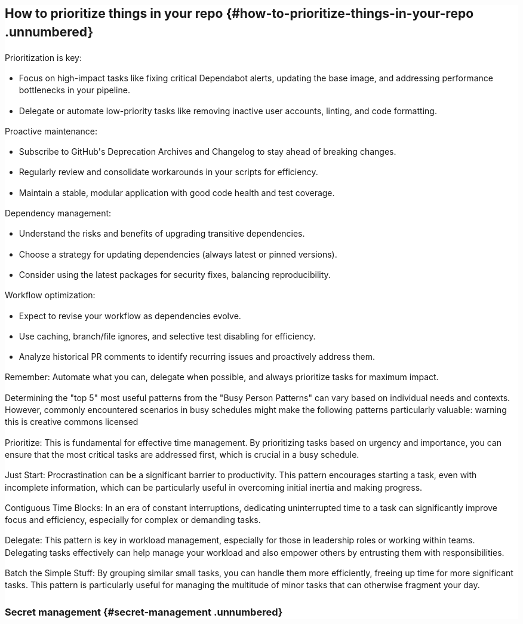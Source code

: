 ﻿## How to prioritize things in your repo {#how-to-prioritize-things-in-your-repo .unnumbered}

Prioritization is key:

-   Focus on high-impact tasks like fixing critical Dependabot alerts, updating the base image, and addressing performance bottlenecks in your pipeline.

-   Delegate or automate low-priority tasks like removing inactive user accounts, linting, and code formatting.

Proactive maintenance:

-   Subscribe to GitHub\'s Deprecation Archives and Changelog to stay ahead of breaking changes.

-   Regularly review and consolidate workarounds in your scripts for efficiency.

-   Maintain a stable, modular application with good code health and test coverage.

Dependency management:

-   Understand the risks and benefits of upgrading transitive dependencies.

-   Choose a strategy for updating dependencies (always latest or pinned versions).

-   Consider using the latest packages for security fixes, balancing reproducibility.

Workflow optimization:

-   Expect to revise your workflow as dependencies evolve.

-   Use caching, branch/file ignores, and selective test disabling for efficiency.

-   Analyze historical PR comments to identify recurring issues and proactively address them.

Remember: Automate what you can, delegate when possible, and always prioritize tasks for maximum impact.

Determining the \"top 5\" most useful patterns from the \"Busy Person Patterns\" can vary based on individual needs and contexts. However, commonly encountered scenarios in busy schedules might make the following patterns particularly valuable: warning this is creative commons licensed

Prioritize: This is fundamental for effective time management. By prioritizing tasks based on urgency and importance, you can ensure that the most critical tasks are addressed first, which is crucial in a busy schedule.

Just Start: Procrastination can be a significant barrier to productivity. This pattern encourages starting a task, even with incomplete information, which can be particularly useful in overcoming initial inertia and making progress.

Contiguous Time Blocks: In an era of constant interruptions, dedicating uninterrupted time to a task can significantly improve focus and efficiency, especially for complex or demanding tasks.

Delegate: This pattern is key in workload management, especially for those in leadership roles or working within teams. Delegating tasks effectively can help manage your workload and also empower others by entrusting them with responsibilities.

Batch the Simple Stuff: By grouping similar small tasks, you can handle them more efficiently, freeing up time for more significant tasks. This pattern is particularly useful for managing the multitude of minor tasks that can otherwise fragment your day.

### Secret management {#secret-management .unnumbered}
